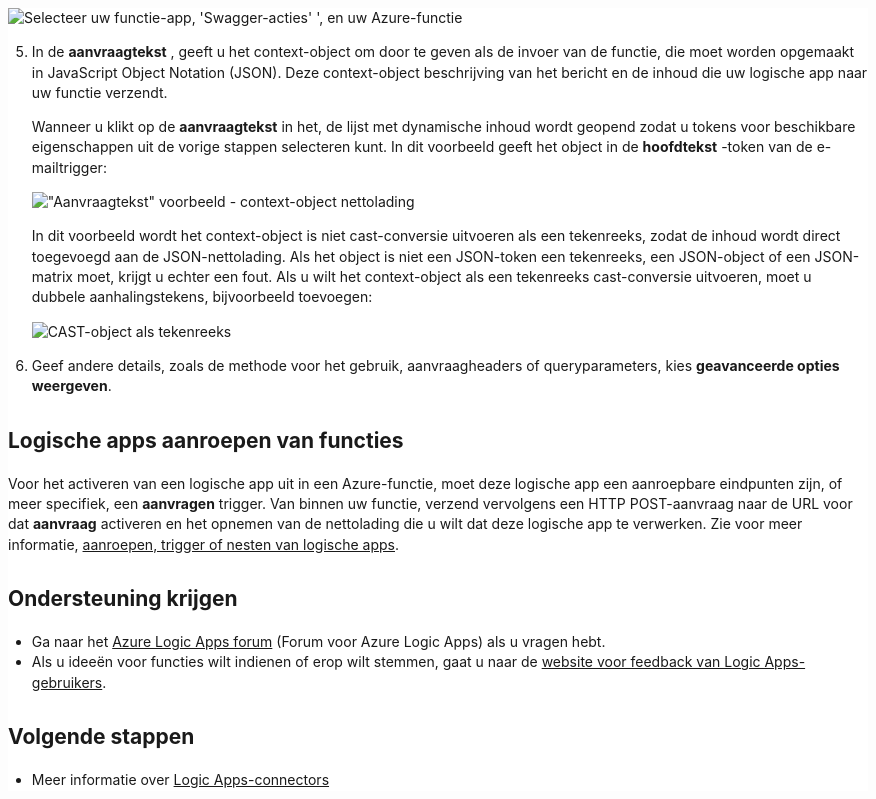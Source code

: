   ![Selecteer uw functie-app, 'Swagger-acties' ', en uw Azure-functie](./media/logic-apps-azure-functions/select-function-app-existing-function-swagger.png)

5. In de **aanvraagtekst** , geeft u het context-object om door te geven als de invoer van de functie, die moet worden opgemaakt in JavaScript Object Notation (JSON). Deze context-object beschrijving van het bericht en de inhoud die uw logische app naar uw functie verzendt. 

   Wanneer u klikt op de **aanvraagtekst** in het, de lijst met dynamische inhoud wordt geopend zodat u tokens voor beschikbare eigenschappen uit de vorige stappen selecteren kunt. 
   In dit voorbeeld geeft het object in de **hoofdtekst** -token van de e-mailtrigger:

   !["Aanvraagtekst" voorbeeld - context-object nettolading](./media/logic-apps-azure-functions/function-request-body-example.png)

   In dit voorbeeld wordt het context-object is niet cast-conversie uitvoeren als een tekenreeks, zodat de inhoud wordt direct toegevoegd aan de JSON-nettolading. 
   Als het object is niet een JSON-token een tekenreeks, een JSON-object of een JSON-matrix moet, krijgt u echter een fout. 
   Als u wilt het context-object als een tekenreeks cast-conversie uitvoeren, moet u dubbele aanhalingstekens, bijvoorbeeld toevoegen:

   ![CAST-object als tekenreeks](./media/logic-apps-azure-functions/function-request-body-string-cast-example.png)

6. Geef andere details, zoals de methode voor het gebruik, aanvraagheaders of queryparameters, kies **geavanceerde opties weergeven**.

<a name="call-logic-app"></a>

## <a name="call-logic-apps-from-functions"></a>Logische apps aanroepen van functies

Voor het activeren van een logische app uit in een Azure-functie, moet deze logische app een aanroepbare eindpunten zijn, of meer specifiek, een **aanvragen** trigger. Van binnen uw functie, verzend vervolgens een HTTP POST-aanvraag naar de URL voor dat **aanvraag** activeren en het opnemen van de nettolading die u wilt dat deze logische app te verwerken. Zie voor meer informatie, [aanroepen, trigger of nesten van logische apps](../logic-apps/logic-apps-http-endpoint.md). 

## <a name="get-support"></a>Ondersteuning krijgen

* Ga naar het [Azure Logic Apps forum](https://social.msdn.microsoft.com/Forums/en-US/home?forum=azurelogicapps) (Forum voor Azure Logic Apps) als u vragen hebt.
* Als u ideeën voor functies wilt indienen of erop wilt stemmen, gaat u naar de [website voor feedback van Logic Apps-gebruikers](http://aka.ms/logicapps-wish).

## <a name="next-steps"></a>Volgende stappen

* Meer informatie over [Logic Apps-connectors](../connectors/apis-list.md)
